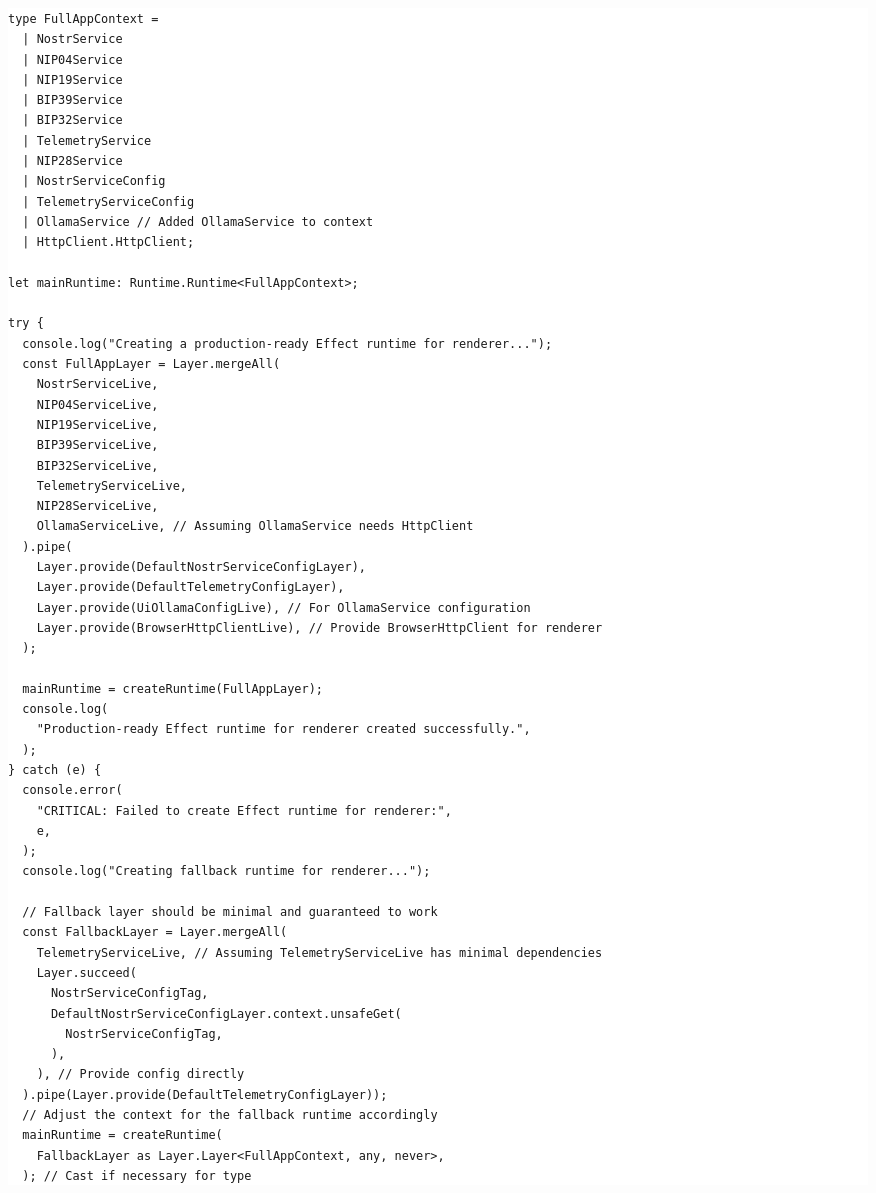     type FullAppContext =
      | NostrService
      | NIP04Service
      | NIP19Service
      | BIP39Service
      | BIP32Service
      | TelemetryService
      | NIP28Service
      | NostrServiceConfig
      | TelemetryServiceConfig
      | OllamaService // Added OllamaService to context
      | HttpClient.HttpClient;

    let mainRuntime: Runtime.Runtime<FullAppContext>;

    try {
      console.log("Creating a production-ready Effect runtime for renderer...");
      const FullAppLayer = Layer.mergeAll(
        NostrServiceLive,
        NIP04ServiceLive,
        NIP19ServiceLive,
        BIP39ServiceLive,
        BIP32ServiceLive,
        TelemetryServiceLive,
        NIP28ServiceLive,
        OllamaServiceLive, // Assuming OllamaService needs HttpClient
      ).pipe(
        Layer.provide(DefaultNostrServiceConfigLayer),
        Layer.provide(DefaultTelemetryConfigLayer),
        Layer.provide(UiOllamaConfigLive), // For OllamaService configuration
        Layer.provide(BrowserHttpClientLive), // Provide BrowserHttpClient for renderer
      );

      mainRuntime = createRuntime(FullAppLayer);
      console.log(
        "Production-ready Effect runtime for renderer created successfully.",
      );
    } catch (e) {
      console.error(
        "CRITICAL: Failed to create Effect runtime for renderer:",
        e,
      );
      console.log("Creating fallback runtime for renderer...");

      // Fallback layer should be minimal and guaranteed to work
      const FallbackLayer = Layer.mergeAll(
        TelemetryServiceLive, // Assuming TelemetryServiceLive has minimal dependencies
        Layer.succeed(
          NostrServiceConfigTag,
          DefaultNostrServiceConfigLayer.context.unsafeGet(
            NostrServiceConfigTag,
          ),
        ), // Provide config directly
      ).pipe(Layer.provide(DefaultTelemetryConfigLayer));
      // Adjust the context for the fallback runtime accordingly
      mainRuntime = createRuntime(
        FallbackLayer as Layer.Layer<FullAppContext, any, never>,
      ); // Cast if necessary for type